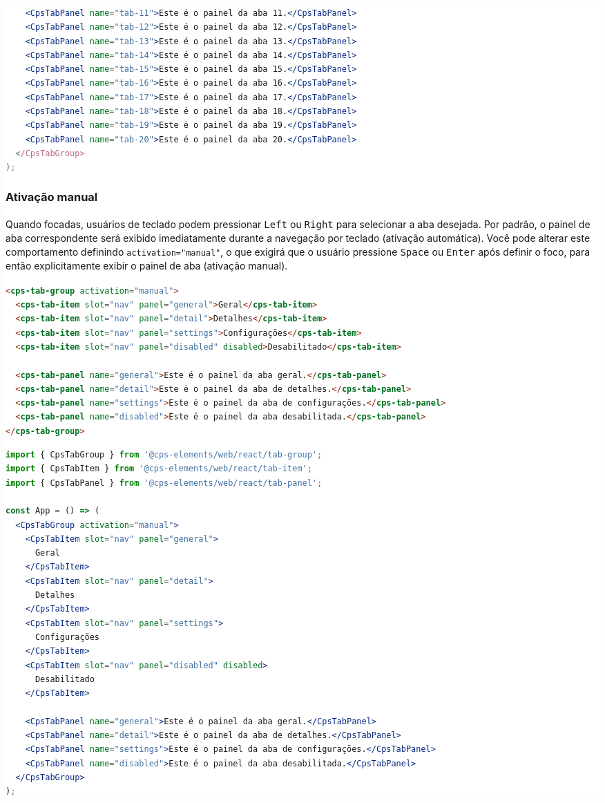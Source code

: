```jsx react
    <CpsTabPanel name="tab-11">Este é o painel da aba 11.</CpsTabPanel>
    <CpsTabPanel name="tab-12">Este é o painel da aba 12.</CpsTabPanel>
    <CpsTabPanel name="tab-13">Este é o painel da aba 13.</CpsTabPanel>
    <CpsTabPanel name="tab-14">Este é o painel da aba 14.</CpsTabPanel>
    <CpsTabPanel name="tab-15">Este é o painel da aba 15.</CpsTabPanel>
    <CpsTabPanel name="tab-16">Este é o painel da aba 16.</CpsTabPanel>
    <CpsTabPanel name="tab-17">Este é o painel da aba 17.</CpsTabPanel>
    <CpsTabPanel name="tab-18">Este é o painel da aba 18.</CpsTabPanel>
    <CpsTabPanel name="tab-19">Este é o painel da aba 19.</CpsTabPanel>
    <CpsTabPanel name="tab-20">Este é o painel da aba 20.</CpsTabPanel>
  </CpsTabGroup>
);
```

### Ativação manual

Quando focadas, usuários de teclado podem pressionar <kbd>Left</kbd> ou <kbd>Right</kbd> para selecionar a aba desejada. Por padrão, o painel de aba correspondente será exibido imediatamente durante a navegação por teclado (ativação automática). Você pode alterar este comportamento definindo `activation="manual"`, o que exigirá que o usuário pressione <kbd>Space</kbd> ou <kbd>Enter</kbd> após definir o foco, para então explicitamente exibir o painel de aba (ativação manual).

```html preview
<cps-tab-group activation="manual">
  <cps-tab-item slot="nav" panel="general">Geral</cps-tab-item>
  <cps-tab-item slot="nav" panel="detail">Detalhes</cps-tab-item>
  <cps-tab-item slot="nav" panel="settings">Configurações</cps-tab-item>
  <cps-tab-item slot="nav" panel="disabled" disabled>Desabilitado</cps-tab-item>

  <cps-tab-panel name="general">Este é o painel da aba geral.</cps-tab-panel>
  <cps-tab-panel name="detail">Este é o painel da aba de detalhes.</cps-tab-panel>
  <cps-tab-panel name="settings">Este é o painel da aba de configurações.</cps-tab-panel>
  <cps-tab-panel name="disabled">Este é o painel da aba desabilitada.</cps-tab-panel>
</cps-tab-group>
```

```jsx react
import { CpsTabGroup } from '@cps-elements/web/react/tab-group';
import { CpsTabItem } from '@cps-elements/web/react/tab-item';
import { CpsTabPanel } from '@cps-elements/web/react/tab-panel';

const App = () => (
  <CpsTabGroup activation="manual">
    <CpsTabItem slot="nav" panel="general">
      Geral
    </CpsTabItem>
    <CpsTabItem slot="nav" panel="detail">
      Detalhes
    </CpsTabItem>
    <CpsTabItem slot="nav" panel="settings">
      Configurações
    </CpsTabItem>
    <CpsTabItem slot="nav" panel="disabled" disabled>
      Desabilitado
    </CpsTabItem>

    <CpsTabPanel name="general">Este é o painel da aba geral.</CpsTabPanel>
    <CpsTabPanel name="detail">Este é o painel da aba de detalhes.</CpsTabPanel>
    <CpsTabPanel name="settings">Este é o painel da aba de configurações.</CpsTabPanel>
    <CpsTabPanel name="disabled">Este é o painel da aba desabilitada.</CpsTabPanel>
  </CpsTabGroup>
);
```
